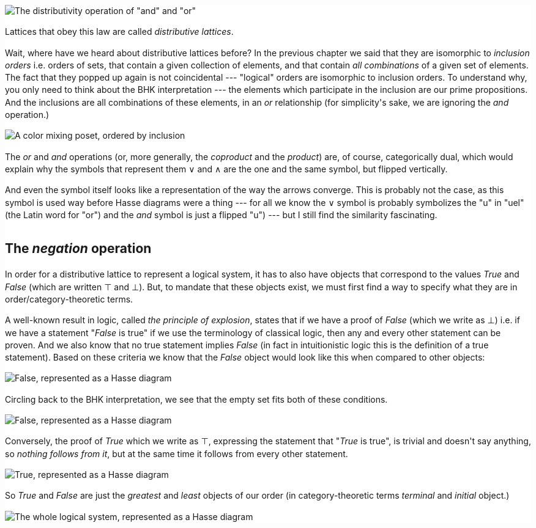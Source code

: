![The distributivity operation of "and" and "or"](../05_logic/logic_distributivity.svg)

Lattices that obey this law are called *distributive lattices*.

Wait, where have we heard about distributive lattices before? In the previous chapter we said that they are isomorphic to *inclusion orders* i.e. orders of sets, that contain a given collection of elements, and that contain *all combinations* of a given set of elements. The fact that they popped up again is not coincidental --- "logical" orders are isomorphic to inclusion orders. To understand why, you only need to think about the BHK interpretation --- the elements which participate in the inclusion are our prime propositions. And the inclusions are all combinations of these elements, in an *or* relationship (for simplicity's sake, we are ignoring the *and* operation.)

![A color mixing poset, ordered by inclusion](../05_logic/logic_poset_inclusion.svg)

The *or* and *and* operations (or, more generally, the *coproduct* and the *product*) are, of course, categorically dual, which would explain why the symbols that represent them $\lor$ and $\land$ are the one and the same symbol, but flipped vertically. 

And even the symbol itself looks like a representation of the way the arrows converge. This is probably not the case, as this symbol is used way before Hasse diagrams were a thing --- for all we know the $\lor$ symbol is probably symbolizes the "u" in "uel" (the Latin word for "or") and the *and* symbol is just a flipped "u") --- but I still find the similarity fascinating.

The *negation* operation
---

In order for a distributive lattice to represent a logical system, it has to also have objects that correspond to the values *True* and *False* (which are written $\top$ and $\bot$). But, to mandate that these objects exist, we must first find a way to specify what they are in order/category-theoretic terms.

A well-known result in logic, called *the principle of explosion*, states that if we have a proof of *False* (which we write as $\bot$) i.e. if we have a statement "*False* is true" if we use the terminology of classical logic, then any and every other statement can be proven. And we also know that no true statement implies *False* (in fact in intuitionistic logic this is the definition of a true statement). Based on these criteria we know that the *False* object would look like this when compared to other objects:

![False, represented as a Hasse diagram](../05_logic/lattice_false.svg)

Circling back to the BHK interpretation, we see that the empty set fits both of these conditions.

![False, represented as a Hasse diagram](../05_logic/lattice_false_bhk.svg)

Conversely, the proof of *True* which we write as $\top$, expressing the statement that "*True* is true", is trivial and doesn't say anything, so *nothing follows from it*, but at the same time it follows from every other statement.

![True, represented as a Hasse diagram](../05_logic/lattice_true.svg)

So *True* and *False* are just the *greatest* and *least* objects of our order (in category-theoretic terms *terminal* and *initial* object.) 

![The whole logical system, represented as a Hasse diagram](../05_logic/lattice_true_false.svg)
